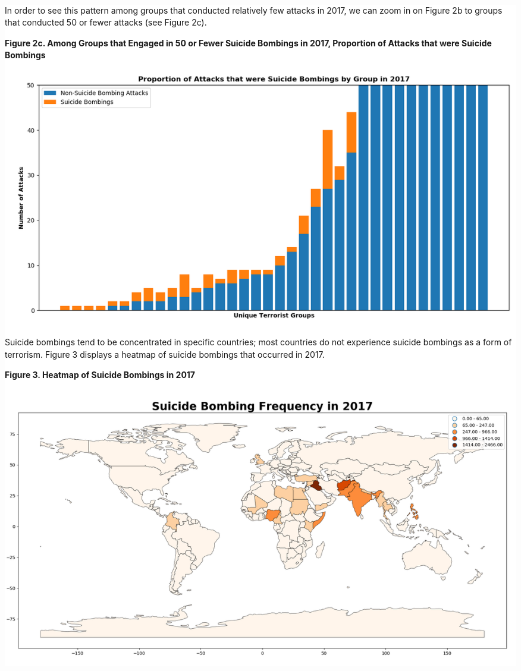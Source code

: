 In order to see this pattern among groups that conducted relatively few attacks in 2017, we can zoom in on Figure 2b to groups that conducted 50 or fewer attacks (see Figure 2c).

**Figure 2c. Among Groups that Engaged in 50 or Fewer Suicide Bombings in 2017, Proportion of Attacks that were Suicide Bombings**

![](images/bar_zoom1.png)

Suicide bombings tend to be concentrated in specific countries; most countries do not experience suicide bombings as a form of terrorism. Figure 3 displays a heatmap of suicide bombings that occurred in 2017.

**Figure 3. Heatmap of Suicide Bombings in 2017**

![](images/Heatmap1.png)
